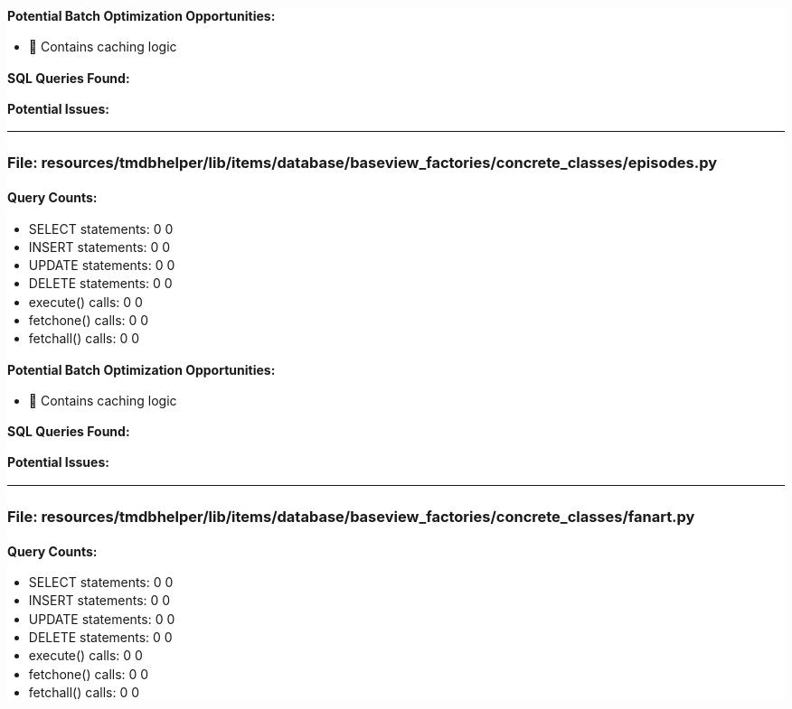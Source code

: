 **Potential Batch Optimization Opportunities:**
- 💾 Contains caching logic

**SQL Queries Found:**
```sql
```

**Potential Issues:**

---

### File: resources/tmdbhelper/lib/items/database/baseview_factories/concrete_classes/episodes.py

**Query Counts:**
- SELECT statements: 0
0
- INSERT statements: 0
0
- UPDATE statements: 0
0
- DELETE statements: 0
0
- execute() calls: 0
0
- fetchone() calls: 0
0
- fetchall() calls: 0
0

**Potential Batch Optimization Opportunities:**
- 💾 Contains caching logic

**SQL Queries Found:**
```sql
```

**Potential Issues:**

---

### File: resources/tmdbhelper/lib/items/database/baseview_factories/concrete_classes/fanart.py

**Query Counts:**
- SELECT statements: 0
0
- INSERT statements: 0
0
- UPDATE statements: 0
0
- DELETE statements: 0
0
- execute() calls: 0
0
- fetchone() calls: 0
0
- fetchall() calls: 0
0
